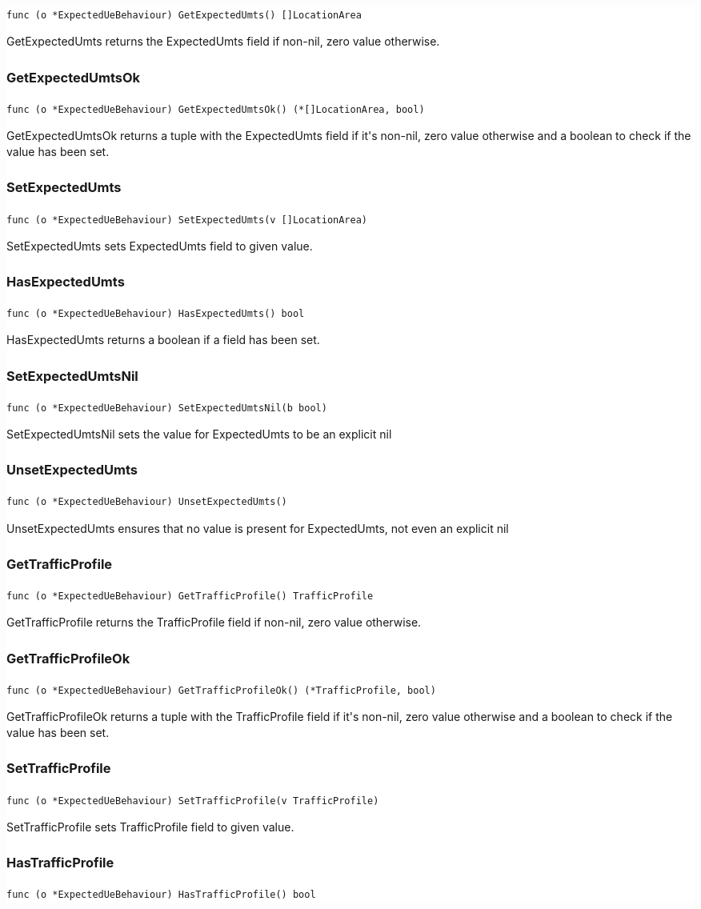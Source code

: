 `func (o *ExpectedUeBehaviour) GetExpectedUmts() []LocationArea`

GetExpectedUmts returns the ExpectedUmts field if non-nil, zero value otherwise.

### GetExpectedUmtsOk

`func (o *ExpectedUeBehaviour) GetExpectedUmtsOk() (*[]LocationArea, bool)`

GetExpectedUmtsOk returns a tuple with the ExpectedUmts field if it's non-nil, zero value otherwise
and a boolean to check if the value has been set.

### SetExpectedUmts

`func (o *ExpectedUeBehaviour) SetExpectedUmts(v []LocationArea)`

SetExpectedUmts sets ExpectedUmts field to given value.

### HasExpectedUmts

`func (o *ExpectedUeBehaviour) HasExpectedUmts() bool`

HasExpectedUmts returns a boolean if a field has been set.

### SetExpectedUmtsNil

`func (o *ExpectedUeBehaviour) SetExpectedUmtsNil(b bool)`

 SetExpectedUmtsNil sets the value for ExpectedUmts to be an explicit nil

### UnsetExpectedUmts
`func (o *ExpectedUeBehaviour) UnsetExpectedUmts()`

UnsetExpectedUmts ensures that no value is present for ExpectedUmts, not even an explicit nil
### GetTrafficProfile

`func (o *ExpectedUeBehaviour) GetTrafficProfile() TrafficProfile`

GetTrafficProfile returns the TrafficProfile field if non-nil, zero value otherwise.

### GetTrafficProfileOk

`func (o *ExpectedUeBehaviour) GetTrafficProfileOk() (*TrafficProfile, bool)`

GetTrafficProfileOk returns a tuple with the TrafficProfile field if it's non-nil, zero value otherwise
and a boolean to check if the value has been set.

### SetTrafficProfile

`func (o *ExpectedUeBehaviour) SetTrafficProfile(v TrafficProfile)`

SetTrafficProfile sets TrafficProfile field to given value.

### HasTrafficProfile

`func (o *ExpectedUeBehaviour) HasTrafficProfile() bool`
